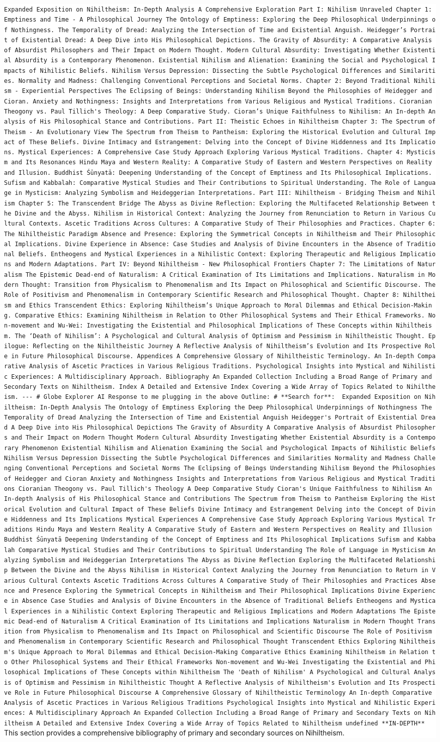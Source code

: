 ``` Expanded Exposition on Nihiltheism: In-Depth Analysis A Comprehensive Exploration Part I: Nihilism Unraveled Chapter 1: Emptiness and Time - A Philosophical Journey The Ontology of Emptiness: Exploring the Deep Philosophical Underpinnings of Nothingness. The Temporality of Dread: Analyzing the Intersection of Time and Existential Anguish. Heidegger’s Portrait of Existential Dread: A Deep Dive into His Philosophical Depictions. The Gravity of Absurdity: A Comparative Analysis of Absurdist Philosophers and Their Impact on Modern Thought. Modern Cultural Absurdity: Investigating Whether Existential Absurdity is a Contemporary Phenomenon. Existential Nihilism and Alienation: Examining the Social and Psychological Impacts of Nihilistic Beliefs. Nihilism Versus Depression: Dissecting the Subtle Psychological Differences and Similarities. Normality and Madness: Challenging Conventional Perceptions and Societal Norms. Chapter 2: Beyond Traditional Nihilism - Experiential Perspectives The Eclipsing of Beings: Understanding Nihilism Beyond the Philosophies of Heidegger and Cioran. Anxiety and Nothingness: Insights and Interpretations from Various Religious and Mystical Traditions. Cioranian Theogony vs. Paul Tillich's Theology: A Deep Comparative Study. Cioran’s Unique Faithfulness to Nihilism: An In-depth Analysis of His Philosophical Stance and Contributions. Part II: Theistic Echoes in Nihiltheism Chapter 3: The Spectrum of Theism - An Evolutionary View The Spectrum from Theism to Pantheism: Exploring the Historical Evolution and Cultural Impact of These Beliefs. Divine Intimacy and Estrangement: Delving into the Concept of Divine Hiddenness and Its Implications. Mystical Experiences: A Comprehensive Case Study Approach Exploring Various Mystical Traditions. Chapter 4: Mysticism and Its Resonances Hindu Maya and Western Reality: A Comparative Study of Eastern and Western Perspectives on Reality and Illusion. Buddhist Śūnyatā: Deepening Understanding of the Concept of Emptiness and Its Philosophical Implications. Sufism and Kabbalah: Comparative Mystical Studies and Their Contributions to Spiritual Understanding. The Role of Language in Mysticism: Analyzing Symbolism and Heideggerian Interpretations. Part III: Nihiltheism - Bridging Theism and Nihilism Chapter 5: The Transcendent Bridge The Abyss as Divine Reflection: Exploring the Multifaceted Relationship Between the Divine and the Abyss. Nihilism in Historical Context: Analyzing the Journey from Renunciation to Return in Various Cultural Contexts. Ascetic Traditions Across Cultures: A Comparative Study of Their Philosophies and Practices. Chapter 6: The Nihiltheistic Paradigm Absence and Presence: Exploring the Symmetrical Concepts in Nihiltheism and Their Philosophical Implications. Divine Experience in Absence: Case Studies and Analysis of Divine Encounters in the Absence of Traditional Beliefs. Entheogens and Mystical Experiences in a Nihilistic Context: Exploring Therapeutic and Religious Implications and Modern Adaptations. Part IV: Beyond Nihiltheism - New Philosophical Frontiers Chapter 7: The Limitations of Naturalism The Epistemic Dead-end of Naturalism: A Critical Examination of Its Limitations and Implications. Naturalism in Modern Thought: Transition from Physicalism to Phenomenalism and Its Impact on Philosophical and Scientific Discourse. The Role of Positivism and Phenomenalism in Contemporary Scientific Research and Philosophical Thought. Chapter 8: Nihiltheism and Ethics Transcendent Ethics: Exploring Nihiltheism’s Unique Approach to Moral Dilemmas and Ethical Decision-Making. Comparative Ethics: Examining Nihiltheism in Relation to Other Philosophical Systems and Their Ethical Frameworks. Non-movement and Wu-Wei: Investigating the Existential and Philosophical Implications of These Concepts within Nihiltheism. The ‘Death of Nihilism’: A Psychological and Cultural Analysis of Optimism and Pessimism in Nihiltheistic Thought. Epilogue: Reflecting on the Nihiltheistic Journey A Reflective Analysis of Nihiltheism’s Evolution and Its Prospective Role in Future Philosophical Discourse. Appendices A Comprehensive Glossary of Nihiltheistic Terminology. An In-depth Comparative Analysis of Ascetic Practices in Various Religious Traditions. Psychological Insights into Mystical and Nihilistic Experiences: A Multidisciplinary Approach. Bibliography An Expanded Collection Including a Broad Range of Primary and Secondary Texts on Nihiltheism. Index A Detailed and Extensive Index Covering a Wide Array of Topics Related to Nihiltheism. --- # Globe Explorer AI Response to me plugging in the above Outline: # **Search for**:  Expanded Exposition on Nihiltheism: In-Depth Analysis The Ontology of Emptiness Exploring the Deep Philosophical Underpinnings of Nothingness The Temporality of Dread Analyzing the Intersection of Time and Existential Anguish Heidegger's Portrait of Existential Dread A Deep Dive into His Philosophical Depictions The Gravity of Absurdity A Comparative Analysis of Absurdist Philosophers and Their Impact on Modern Thought Modern Cultural Absurdity Investigating Whether Existential Absurdity is a Contemporary Phenomenon Existential Nihilism and Alienation Examining the Social and Psychological Impacts of Nihilistic Beliefs Nihilism Versus Depression Dissecting the Subtle Psychological Differences and Similarities Normality and Madness Challenging Conventional Perceptions and Societal Norms The Eclipsing of Beings Understanding Nihilism Beyond the Philosophies of Heidegger and Cioran Anxiety and Nothingness Insights and Interpretations from Various Religious and Mystical Traditions Cioranian Theogony vs. Paul Tillich's Theology A Deep Comparative Study Cioran's Unique Faithfulness to Nihilism An In-depth Analysis of His Philosophical Stance and Contributions The Spectrum from Theism to Pantheism Exploring the Historical Evolution and Cultural Impact of These Beliefs Divine Intimacy and Estrangement Delving into the Concept of Divine Hiddenness and Its Implications Mystical Experiences A Comprehensive Case Study Approach Exploring Various Mystical Traditions Hindu Maya and Western Reality A Comparative Study of Eastern and Western Perspectives on Reality and Illusion Buddhist Śūnyatā Deepening Understanding of the Concept of Emptiness and Its Philosophical Implications Sufism and Kabbalah Comparative Mystical Studies and Their Contributions to Spiritual Understanding The Role of Language in Mysticism Analyzing Symbolism and Heideggerian Interpretations The Abyss as Divine Reflection Exploring the Multifaceted Relationship Between the Divine and the Abyss Nihilism in Historical Context Analyzing the Journey from Renunciation to Return in Various Cultural Contexts Ascetic Traditions Across Cultures A Comparative Study of Their Philosophies and Practices Absence and Presence Exploring the Symmetrical Concepts in Nihiltheism and Their Philosophical Implications Divine Experience in Absence Case Studies and Analysis of Divine Encounters in the Absence of Traditional Beliefs Entheogens and Mystical Experiences in a Nihilistic Context Exploring Therapeutic and Religious Implications and Modern Adaptations The Epistemic Dead-end of Naturalism A Critical Examination of Its Limitations and Implications Naturalism in Modern Thought Transition from Physicalism to Phenomenalism and Its Impact on Philosophical and Scientific Discourse The Role of Positivism and Phenomenalism in Contemporary Scientific Research and Philosophical Thought Transcendent Ethics Exploring Nihiltheism's Unique Approach to Moral Dilemmas and Ethical Decision-Making Comparative Ethics Examining Nihiltheism in Relation to Other Philosophical Systems and Their Ethical Frameworks Non-movement and Wu-Wei Investigating the Existential and Philosophical Implications of These Concepts within Nihiltheism The 'Death of Nihilism' A Psychological and Cultural Analysis of Optimism and Pessimism in Nihiltheistic Thought A Reflective Analysis of Nihiltheism's Evolution and Its Prospective Role in Future Philosophical Discourse A Comprehensive Glossary of Nihiltheistic Terminology An In-depth Comparative Analysis of Ascetic Practices in Various Religious Traditions Psychological Insights into Mystical and Nihilistic Experiences: A Multidisciplinary Approach An Expanded Collection Including a Broad Range of Primary and Secondary Texts on Nihiltheism A Detailed and Extensive Index Covering a Wide Array of Topics Related to Nihiltheism undefined **IN-DEPTH** ```
This section provides a comprehensive bibliography of primary and secondary sources on Nihiltheism.
```